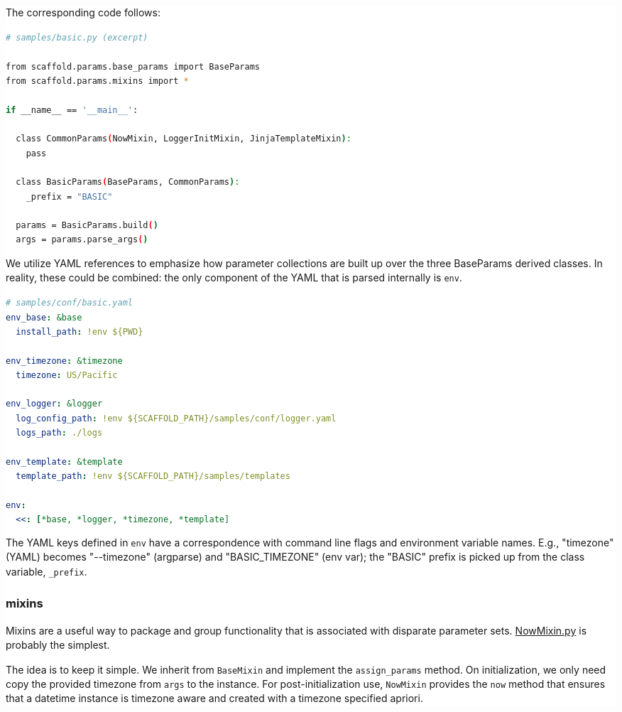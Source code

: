 The corresponding code follows:

```bash
# samples/basic.py (excerpt)

from scaffold.params.base_params import BaseParams
from scaffold.params.mixins import *

if __name__ == '__main__':

  class CommonParams(NowMixin, LoggerInitMixin, JinjaTemplateMixin):
    pass

  class BasicParams(BaseParams, CommonParams):
    _prefix = "BASIC"

  params = BasicParams.build()
  args = params.parse_args()
```

We utilize YAML references to emphasize how parameter collections are built up over the three BaseParams derived classes.  In reality, these could be combined: the only component of the YAML that is parsed internally is `env`. 

```yaml
# samples/conf/basic.yaml
env_base: &base
  install_path: !env ${PWD}

env_timezone: &timezone
  timezone: US/Pacific

env_logger: &logger
  log_config_path: !env ${SCAFFOLD_PATH}/samples/conf/logger.yaml
  logs_path: ./logs

env_template: &template
  template_path: !env ${SCAFFOLD_PATH}/samples/templates

env:
  <<: [*base, *logger, *timezone, *template]
```

The YAML keys defined in `env` have a correspondence with command line flags and environment variable names.  E.g., "timezone" (YAML) becomes "--timezone" (argparse) and "BASIC_TIMEZONE" (env var); the "BASIC" prefix is picked up from the class variable, `_prefix`.


### mixins

Mixins are a useful way to package and group functionality that is associated with disparate parameter sets.  [NowMixin.py](https://github.com/dustinlennon/scaffold-params/blob/main/src/scaffold/params/mixins/now_mixin.py) is probably the simplest.

The idea is to keep it simple.  We inherit from `BaseMixin` and implement the `assign_params` method.  On initialization, we only need copy the provided timezone from `args` to the instance.  For post-initialization use, `NowMixin` provides the `now` method that ensures that a datetime instance is timezone aware and created with a timezone specified apriori.
